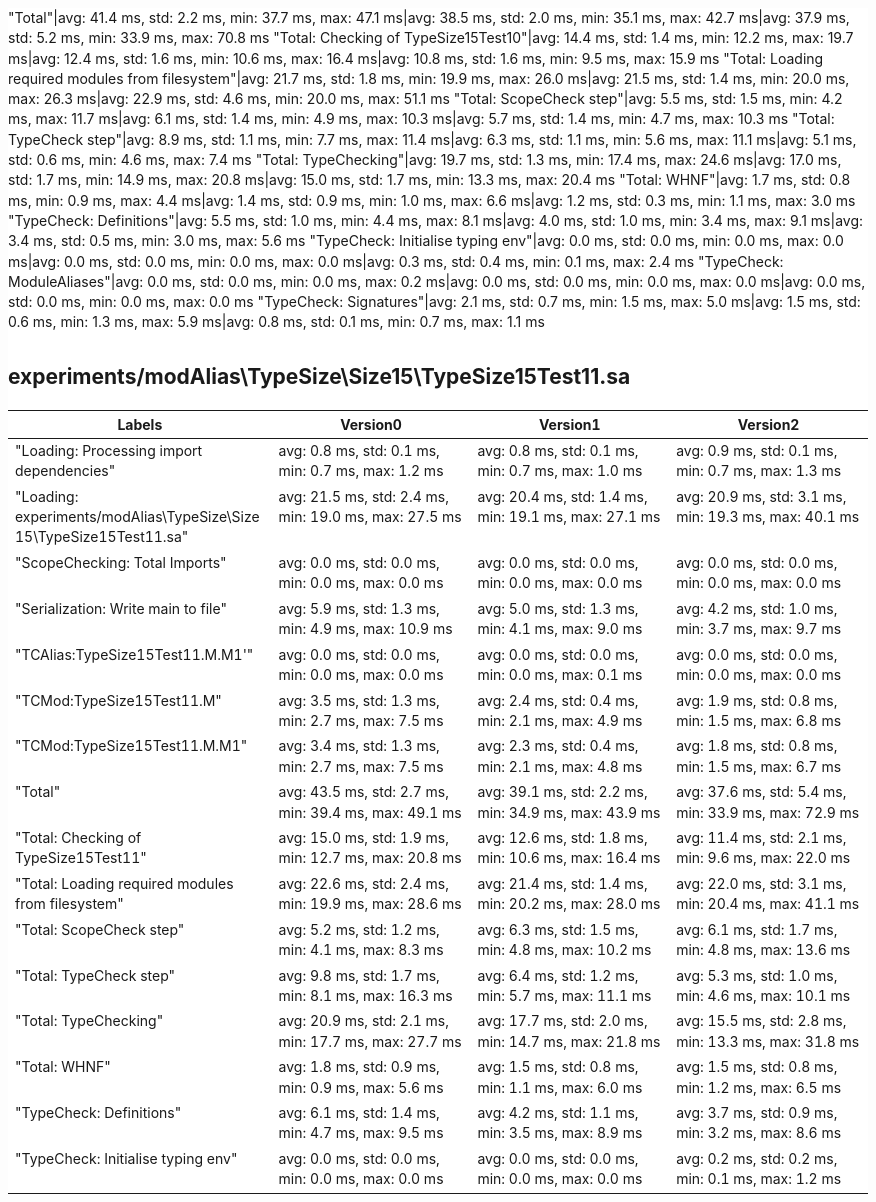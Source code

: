 "Total"|avg: 41.4 ms, std: 2.2 ms, min: 37.7 ms, max: 47.1 ms|avg: 38.5 ms, std: 2.0 ms, min: 35.1 ms, max: 42.7 ms|avg: 37.9 ms, std: 5.2 ms, min: 33.9 ms, max: 70.8 ms
"Total: Checking of TypeSize15Test10"|avg: 14.4 ms, std: 1.4 ms, min: 12.2 ms, max: 19.7 ms|avg: 12.4 ms, std: 1.6 ms, min: 10.6 ms, max: 16.4 ms|avg: 10.8 ms, std: 1.6 ms, min: 9.5 ms, max: 15.9 ms
"Total: Loading required modules from filesystem"|avg: 21.7 ms, std: 1.8 ms, min: 19.9 ms, max: 26.0 ms|avg: 21.5 ms, std: 1.4 ms, min: 20.0 ms, max: 26.3 ms|avg: 22.9 ms, std: 4.6 ms, min: 20.0 ms, max: 51.1 ms
"Total: ScopeCheck step"|avg: 5.5 ms, std: 1.5 ms, min: 4.2 ms, max: 11.7 ms|avg: 6.1 ms, std: 1.4 ms, min: 4.9 ms, max: 10.3 ms|avg: 5.7 ms, std: 1.4 ms, min: 4.7 ms, max: 10.3 ms
"Total: TypeCheck step"|avg: 8.9 ms, std: 1.1 ms, min: 7.7 ms, max: 11.4 ms|avg: 6.3 ms, std: 1.1 ms, min: 5.6 ms, max: 11.1 ms|avg: 5.1 ms, std: 0.6 ms, min: 4.6 ms, max: 7.4 ms
"Total: TypeChecking"|avg: 19.7 ms, std: 1.3 ms, min: 17.4 ms, max: 24.6 ms|avg: 17.0 ms, std: 1.7 ms, min: 14.9 ms, max: 20.8 ms|avg: 15.0 ms, std: 1.7 ms, min: 13.3 ms, max: 20.4 ms
"Total: WHNF"|avg: 1.7 ms, std: 0.8 ms, min: 0.9 ms, max: 4.4 ms|avg: 1.4 ms, std: 0.9 ms, min: 1.0 ms, max: 6.6 ms|avg: 1.2 ms, std: 0.3 ms, min: 1.1 ms, max: 3.0 ms
"TypeCheck: Definitions"|avg: 5.5 ms, std: 1.0 ms, min: 4.4 ms, max: 8.1 ms|avg: 4.0 ms, std: 1.0 ms, min: 3.4 ms, max: 9.1 ms|avg: 3.4 ms, std: 0.5 ms, min: 3.0 ms, max: 5.6 ms
"TypeCheck: Initialise typing env"|avg: 0.0 ms, std: 0.0 ms, min: 0.0 ms, max: 0.0 ms|avg: 0.0 ms, std: 0.0 ms, min: 0.0 ms, max: 0.0 ms|avg: 0.3 ms, std: 0.4 ms, min: 0.1 ms, max: 2.4 ms
"TypeCheck: ModuleAliases"|avg: 0.0 ms, std: 0.0 ms, min: 0.0 ms, max: 0.2 ms|avg: 0.0 ms, std: 0.0 ms, min: 0.0 ms, max: 0.0 ms|avg: 0.0 ms, std: 0.0 ms, min: 0.0 ms, max: 0.0 ms
"TypeCheck: Signatures"|avg: 2.1 ms, std: 0.7 ms, min: 1.5 ms, max: 5.0 ms|avg: 1.5 ms, std: 0.6 ms, min: 1.3 ms, max: 5.9 ms|avg: 0.8 ms, std: 0.1 ms, min: 0.7 ms, max: 1.1 ms

## experiments/modAlias\TypeSize\Size15\TypeSize15Test11.sa

Labels|Version0|Version1|Version2
---|---|---|---
"Loading: Processing import dependencies"|avg: 0.8 ms, std: 0.1 ms, min: 0.7 ms, max: 1.2 ms|avg: 0.8 ms, std: 0.1 ms, min: 0.7 ms, max: 1.0 ms|avg: 0.9 ms, std: 0.1 ms, min: 0.7 ms, max: 1.3 ms
"Loading: experiments/modAlias\\TypeSize\\Size15\\TypeSize15Test11.sa"|avg: 21.5 ms, std: 2.4 ms, min: 19.0 ms, max: 27.5 ms|avg: 20.4 ms, std: 1.4 ms, min: 19.1 ms, max: 27.1 ms|avg: 20.9 ms, std: 3.1 ms, min: 19.3 ms, max: 40.1 ms
"ScopeChecking: Total Imports"|avg: 0.0 ms, std: 0.0 ms, min: 0.0 ms, max: 0.0 ms|avg: 0.0 ms, std: 0.0 ms, min: 0.0 ms, max: 0.0 ms|avg: 0.0 ms, std: 0.0 ms, min: 0.0 ms, max: 0.0 ms
"Serialization: Write main to file"|avg: 5.9 ms, std: 1.3 ms, min: 4.9 ms, max: 10.9 ms|avg: 5.0 ms, std: 1.3 ms, min: 4.1 ms, max: 9.0 ms|avg: 4.2 ms, std: 1.0 ms, min: 3.7 ms, max: 9.7 ms
"TCAlias:TypeSize15Test11.M.M1'"|avg: 0.0 ms, std: 0.0 ms, min: 0.0 ms, max: 0.0 ms|avg: 0.0 ms, std: 0.0 ms, min: 0.0 ms, max: 0.1 ms|avg: 0.0 ms, std: 0.0 ms, min: 0.0 ms, max: 0.0 ms
"TCMod:TypeSize15Test11.M"|avg: 3.5 ms, std: 1.3 ms, min: 2.7 ms, max: 7.5 ms|avg: 2.4 ms, std: 0.4 ms, min: 2.1 ms, max: 4.9 ms|avg: 1.9 ms, std: 0.8 ms, min: 1.5 ms, max: 6.8 ms
"TCMod:TypeSize15Test11.M.M1"|avg: 3.4 ms, std: 1.3 ms, min: 2.7 ms, max: 7.5 ms|avg: 2.3 ms, std: 0.4 ms, min: 2.1 ms, max: 4.8 ms|avg: 1.8 ms, std: 0.8 ms, min: 1.5 ms, max: 6.7 ms
"Total"|avg: 43.5 ms, std: 2.7 ms, min: 39.4 ms, max: 49.1 ms|avg: 39.1 ms, std: 2.2 ms, min: 34.9 ms, max: 43.9 ms|avg: 37.6 ms, std: 5.4 ms, min: 33.9 ms, max: 72.9 ms
"Total: Checking of TypeSize15Test11"|avg: 15.0 ms, std: 1.9 ms, min: 12.7 ms, max: 20.8 ms|avg: 12.6 ms, std: 1.8 ms, min: 10.6 ms, max: 16.4 ms|avg: 11.4 ms, std: 2.1 ms, min: 9.6 ms, max: 22.0 ms
"Total: Loading required modules from filesystem"|avg: 22.6 ms, std: 2.4 ms, min: 19.9 ms, max: 28.6 ms|avg: 21.4 ms, std: 1.4 ms, min: 20.2 ms, max: 28.0 ms|avg: 22.0 ms, std: 3.1 ms, min: 20.4 ms, max: 41.1 ms
"Total: ScopeCheck step"|avg: 5.2 ms, std: 1.2 ms, min: 4.1 ms, max: 8.3 ms|avg: 6.3 ms, std: 1.5 ms, min: 4.8 ms, max: 10.2 ms|avg: 6.1 ms, std: 1.7 ms, min: 4.8 ms, max: 13.6 ms
"Total: TypeCheck step"|avg: 9.8 ms, std: 1.7 ms, min: 8.1 ms, max: 16.3 ms|avg: 6.4 ms, std: 1.2 ms, min: 5.7 ms, max: 11.1 ms|avg: 5.3 ms, std: 1.0 ms, min: 4.6 ms, max: 10.1 ms
"Total: TypeChecking"|avg: 20.9 ms, std: 2.1 ms, min: 17.7 ms, max: 27.7 ms|avg: 17.7 ms, std: 2.0 ms, min: 14.7 ms, max: 21.8 ms|avg: 15.5 ms, std: 2.8 ms, min: 13.3 ms, max: 31.8 ms
"Total: WHNF"|avg: 1.8 ms, std: 0.9 ms, min: 0.9 ms, max: 5.6 ms|avg: 1.5 ms, std: 0.8 ms, min: 1.1 ms, max: 6.0 ms|avg: 1.5 ms, std: 0.8 ms, min: 1.2 ms, max: 6.5 ms
"TypeCheck: Definitions"|avg: 6.1 ms, std: 1.4 ms, min: 4.7 ms, max: 9.5 ms|avg: 4.2 ms, std: 1.1 ms, min: 3.5 ms, max: 8.9 ms|avg: 3.7 ms, std: 0.9 ms, min: 3.2 ms, max: 8.6 ms
"TypeCheck: Initialise typing env"|avg: 0.0 ms, std: 0.0 ms, min: 0.0 ms, max: 0.0 ms|avg: 0.0 ms, std: 0.0 ms, min: 0.0 ms, max: 0.0 ms|avg: 0.2 ms, std: 0.2 ms, min: 0.1 ms, max: 1.2 ms